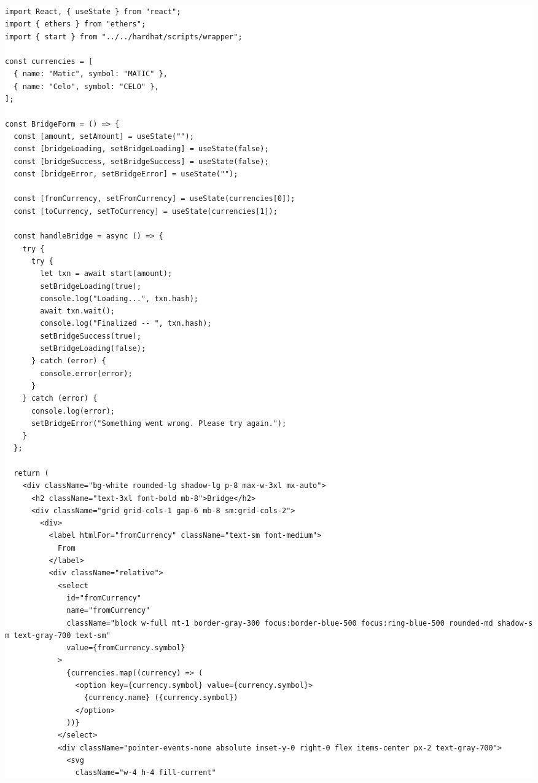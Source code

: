 ```solidity
import React, { useState } from "react";
import { ethers } from "ethers";
import { start } from "../../hardhat/scripts/wrapper";

const currencies = [
  { name: "Matic", symbol: "MATIC" },
  { name: "Celo", symbol: "CELO" },
];

const BridgeForm = () => {
  const [amount, setAmount] = useState("");
  const [bridgeLoading, setBridgeLoading] = useState(false);
  const [bridgeSuccess, setBridgeSuccess] = useState(false);
  const [bridgeError, setBridgeError] = useState("");

  const [fromCurrency, setFromCurrency] = useState(currencies[0]);
  const [toCurrency, setToCurrency] = useState(currencies[1]);

  const handleBridge = async () => {
    try {
      try {
        let txn = await start(amount);
        setBridgeLoading(true);
        console.log("Loading...", txn.hash);
        await txn.wait();
        console.log("Finalized -- ", txn.hash);
        setBridgeSuccess(true);
        setBridgeLoading(false);
      } catch (error) {
        console.error(error);
      }
    } catch (error) {
      console.log(error);
      setBridgeError("Something went wrong. Please try again.");
    }
  };

  return (
    <div className="bg-white rounded-lg shadow-lg p-8 max-w-3xl mx-auto">
      <h2 className="text-3xl font-bold mb-8">Bridge</h2>
      <div className="grid grid-cols-1 gap-6 mb-8 sm:grid-cols-2">
        <div>
          <label htmlFor="fromCurrency" className="text-sm font-medium">
            From
          </label>
          <div className="relative">
            <select
              id="fromCurrency"
              name="fromCurrency"
              className="block w-full mt-1 border-gray-300 focus:border-blue-500 focus:ring-blue-500 rounded-md shadow-sm text-gray-700 text-sm"
              value={fromCurrency.symbol}
            >
              {currencies.map((currency) => (
                <option key={currency.symbol} value={currency.symbol}>
                  {currency.name} ({currency.symbol})
                </option>
              ))}
            </select>
            <div className="pointer-events-none absolute inset-y-0 right-0 flex items-center px-2 text-gray-700">
              <svg
                className="w-4 h-4 fill-current"
```